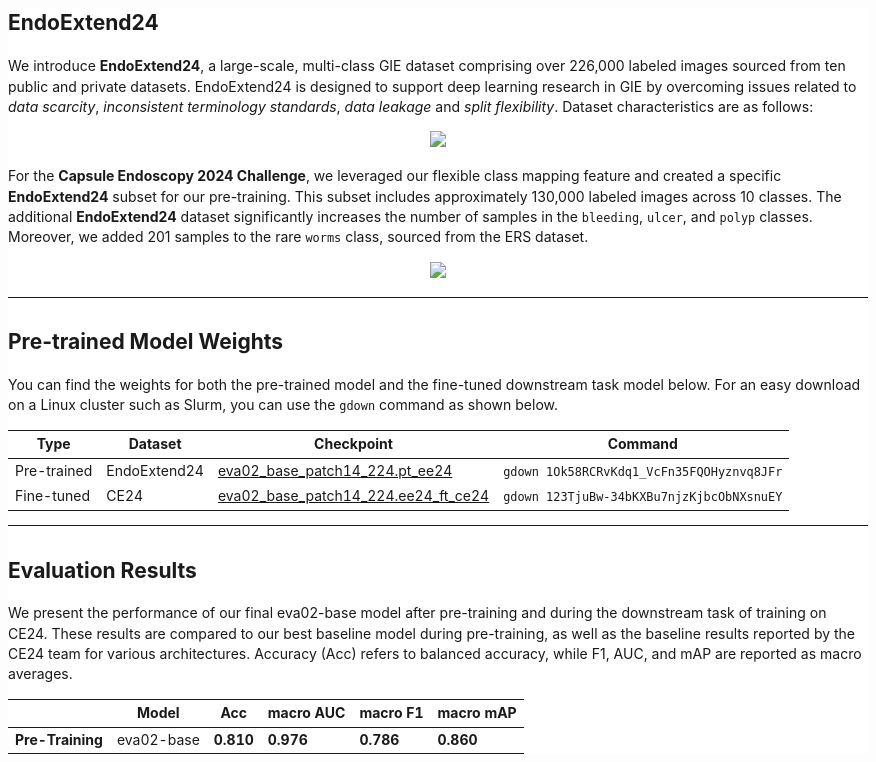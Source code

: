 ## EndoExtend24
We introduce **EndoExtend24**, a large-scale,
multi-class GIE dataset comprising over 226,000 labeled images sourced from ten public and private datasets. EndoExtend24 is designed to support deep learning research in GIE by overcoming issues related to _data scarcity_, _inconsistent terminology standards_, _data leakage_ and _split flexibility_. Dataset characteristics are as follows:

<p align="center">
   <img src="assets/endoextend24.png" width="80%">
</p>

For the **Capsule Endoscopy 2024 Challenge**, we leveraged our flexible class mapping feature and created a specific **EndoExtend24** subset for our pre-training. This subset includes approximately 130,000 labeled images across 10 classes. The additional **EndoExtend24** dataset significantly increases the number of samples in the `bleeding`, `ulcer`, and `polyp` classes. Moreover, we added 201 samples to the rare `worms` class, sourced from the ERS dataset.

<p align="center">
   <img src="assets/dataset_class_dist_conf_mat.png" width="80%">
</p>

---

## Pre-trained Model Weights
You can find the weights for both the pre-trained model and the fine-tuned downstream task model below. For an easy
download on a Linux cluster such as Slurm, you can use the `gdown` command as shown below.

| **Type**    | **Dataset**  | **Checkpoint**                                                                                                            | **Command**                               |
|-------------|--------------|---------------------------------------------------------------------------------------------------------------------------|-------------------------------------------|
| Pre-trained | EndoExtend24 | [eva02_base_patch14_224.pt_ee24](https://drive.google.com/file/d/1Ok58RCRvKdq1_VcFn35FQOHyznvq8JFr/view?usp=sharing)      | `gdown 1Ok58RCRvKdq1_VcFn35FQOHyznvq8JFr` |
| Fine-tuned  | CE24         | [eva02_base_patch14_224.ee24_ft_ce24](https://drive.google.com/file/d/123TjuBw-34bKXBu7njzKjbcObNXsnuEY/view?usp=sharing) | `gdown 123TjuBw-34bKXBu7njzKjbcObNXsnuEY` |

---

## Evaluation Results
We present the performance of our final eva02-base model after pre-training and during the downstream task of training on CE24. These results are compared to our best baseline model during pre-training, as well as the baseline results reported by the CE24 team for various architectures. Accuracy (Acc) refers to balanced accuracy, while F1, AUC, and mAP are reported as macro averages.

<div align="center">
<table style="width:100%; border-collapse: collapse;">
  <thead>
    <tr>
      <th></th>
      <th>Model</th>
      <th>Acc</th>
      <th>macro AUC</th>
      <th>macro F1</th>
      <th>macro mAP</th>
    </tr>
  </thead>
  <tbody>
    <tr>
      <td rowspan="2"><strong>Pre-Training</strong></td>
      <td>eva02-base</td>
      <td><strong>0.810</strong></td>
      <td><strong>0.976</strong></td>
      <td><strong>0.786</strong></td>
      <td><strong>0.860</strong></td>